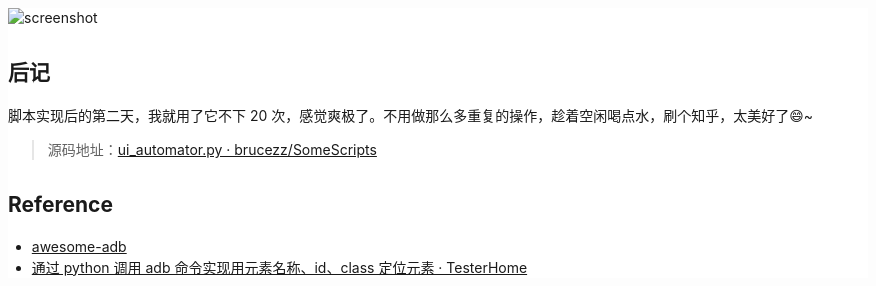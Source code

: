 ![screenshot](http://ww2.sinaimg.cn/large/65e4f1e6jw1faf8l8gwbng20ry0i2e7c.gif)


## 后记

脚本实现后的第二天，我就用了它不下 20 次，感觉爽极了。不用做那么多重复的操作，趁着空闲喝点水，刷个知乎，太美好了😄~

> 源码地址：[ui_automator.py · brucezz/SomeScripts](https://github.com/brucezz/SomeScripts/blob/master/ui_automator.py)

## Reference

- [awesome-adb](https://github.com/mzlogin/awesome-adb)
- [通过 python 调用 adb 命令实现用元素名称、id、class 定位元素 · TesterHome](https://testerhome.com/topics/1047)
